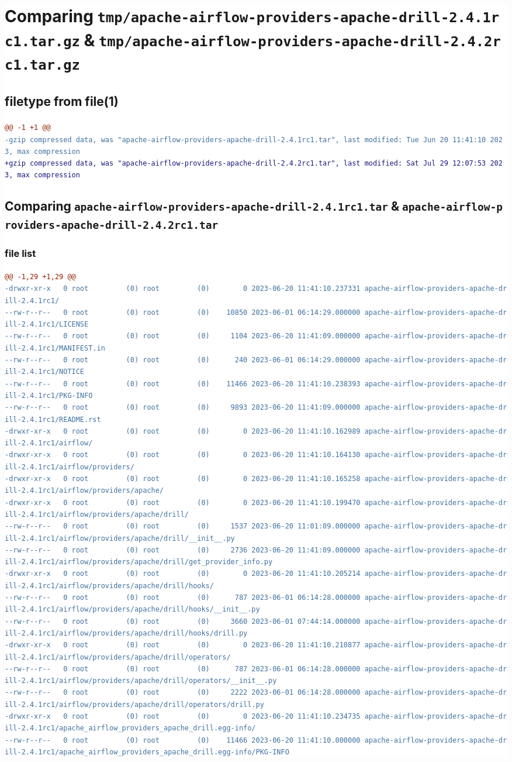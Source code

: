 # Comparing `tmp/apache-airflow-providers-apache-drill-2.4.1rc1.tar.gz` & `tmp/apache-airflow-providers-apache-drill-2.4.2rc1.tar.gz`

## filetype from file(1)

```diff
@@ -1 +1 @@
-gzip compressed data, was "apache-airflow-providers-apache-drill-2.4.1rc1.tar", last modified: Tue Jun 20 11:41:10 2023, max compression
+gzip compressed data, was "apache-airflow-providers-apache-drill-2.4.2rc1.tar", last modified: Sat Jul 29 12:07:53 2023, max compression
```

## Comparing `apache-airflow-providers-apache-drill-2.4.1rc1.tar` & `apache-airflow-providers-apache-drill-2.4.2rc1.tar`

### file list

```diff
@@ -1,29 +1,29 @@
-drwxr-xr-x   0 root         (0) root         (0)        0 2023-06-20 11:41:10.237331 apache-airflow-providers-apache-drill-2.4.1rc1/
--rw-r--r--   0 root         (0) root         (0)    10850 2023-06-01 06:14:29.000000 apache-airflow-providers-apache-drill-2.4.1rc1/LICENSE
--rw-r--r--   0 root         (0) root         (0)     1104 2023-06-20 11:41:09.000000 apache-airflow-providers-apache-drill-2.4.1rc1/MANIFEST.in
--rw-r--r--   0 root         (0) root         (0)      240 2023-06-01 06:14:29.000000 apache-airflow-providers-apache-drill-2.4.1rc1/NOTICE
--rw-r--r--   0 root         (0) root         (0)    11466 2023-06-20 11:41:10.238393 apache-airflow-providers-apache-drill-2.4.1rc1/PKG-INFO
--rw-r--r--   0 root         (0) root         (0)     9893 2023-06-20 11:41:09.000000 apache-airflow-providers-apache-drill-2.4.1rc1/README.rst
-drwxr-xr-x   0 root         (0) root         (0)        0 2023-06-20 11:41:10.162989 apache-airflow-providers-apache-drill-2.4.1rc1/airflow/
-drwxr-xr-x   0 root         (0) root         (0)        0 2023-06-20 11:41:10.164130 apache-airflow-providers-apache-drill-2.4.1rc1/airflow/providers/
-drwxr-xr-x   0 root         (0) root         (0)        0 2023-06-20 11:41:10.165258 apache-airflow-providers-apache-drill-2.4.1rc1/airflow/providers/apache/
-drwxr-xr-x   0 root         (0) root         (0)        0 2023-06-20 11:41:10.199470 apache-airflow-providers-apache-drill-2.4.1rc1/airflow/providers/apache/drill/
--rw-r--r--   0 root         (0) root         (0)     1537 2023-06-20 11:01:09.000000 apache-airflow-providers-apache-drill-2.4.1rc1/airflow/providers/apache/drill/__init__.py
--rw-r--r--   0 root         (0) root         (0)     2736 2023-06-20 11:41:09.000000 apache-airflow-providers-apache-drill-2.4.1rc1/airflow/providers/apache/drill/get_provider_info.py
-drwxr-xr-x   0 root         (0) root         (0)        0 2023-06-20 11:41:10.205214 apache-airflow-providers-apache-drill-2.4.1rc1/airflow/providers/apache/drill/hooks/
--rw-r--r--   0 root         (0) root         (0)      787 2023-06-01 06:14:28.000000 apache-airflow-providers-apache-drill-2.4.1rc1/airflow/providers/apache/drill/hooks/__init__.py
--rw-r--r--   0 root         (0) root         (0)     3660 2023-06-01 07:44:14.000000 apache-airflow-providers-apache-drill-2.4.1rc1/airflow/providers/apache/drill/hooks/drill.py
-drwxr-xr-x   0 root         (0) root         (0)        0 2023-06-20 11:41:10.210877 apache-airflow-providers-apache-drill-2.4.1rc1/airflow/providers/apache/drill/operators/
--rw-r--r--   0 root         (0) root         (0)      787 2023-06-01 06:14:28.000000 apache-airflow-providers-apache-drill-2.4.1rc1/airflow/providers/apache/drill/operators/__init__.py
--rw-r--r--   0 root         (0) root         (0)     2222 2023-06-01 06:14:28.000000 apache-airflow-providers-apache-drill-2.4.1rc1/airflow/providers/apache/drill/operators/drill.py
-drwxr-xr-x   0 root         (0) root         (0)        0 2023-06-20 11:41:10.234735 apache-airflow-providers-apache-drill-2.4.1rc1/apache_airflow_providers_apache_drill.egg-info/
--rw-r--r--   0 root         (0) root         (0)    11466 2023-06-20 11:41:10.000000 apache-airflow-providers-apache-drill-2.4.1rc1/apache_airflow_providers_apache_drill.egg-info/PKG-INFO
```